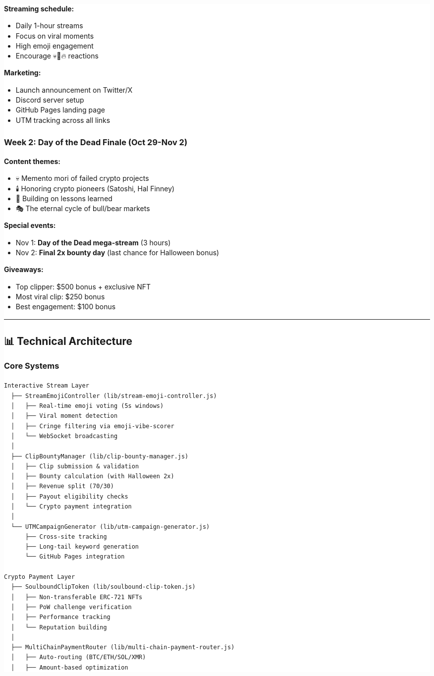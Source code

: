 **Streaming schedule:**
- Daily 1-hour streams
- Focus on viral moments
- High emoji engagement
- Encourage 💀🎃🔥 reactions

**Marketing:**
- Launch announcement on Twitter/X
- Discord server setup
- GitHub Pages landing page
- UTM tracking across all links

### Week 2: Day of the Dead Finale (Oct 29-Nov 2)

**Content themes:**
- 💀 Memento mori of failed crypto projects
- 🕯️ Honoring crypto pioneers (Satoshi, Hal Finney)
- 🌺 Building on lessons learned
- 🎭 The eternal cycle of bull/bear markets

**Special events:**
- Nov 1: **Day of the Dead mega-stream** (3 hours)
- Nov 2: **Final 2x bounty day** (last chance for Halloween bonus)

**Giveaways:**
- Top clipper: $500 bonus + exclusive NFT
- Most viral clip: $250 bonus
- Best engagement: $100 bonus

---

## 📊 Technical Architecture

### Core Systems

```
Interactive Stream Layer
  ├── StreamEmojiController (lib/stream-emoji-controller.js)
  │   ├── Real-time emoji voting (5s windows)
  │   ├── Viral moment detection
  │   ├── Cringe filtering via emoji-vibe-scorer
  │   └── WebSocket broadcasting
  │
  ├── ClipBountyManager (lib/clip-bounty-manager.js)
  │   ├── Clip submission & validation
  │   ├── Bounty calculation (with Halloween 2x)
  │   ├── Revenue split (70/30)
  │   ├── Payout eligibility checks
  │   └── Crypto payment integration
  │
  └── UTMCampaignGenerator (lib/utm-campaign-generator.js)
      ├── Cross-site tracking
      ├── Long-tail keyword generation
      └── GitHub Pages integration

Crypto Payment Layer
  ├── SoulboundClipToken (lib/soulbound-clip-token.js)
  │   ├── Non-transferable ERC-721 NFTs
  │   ├── PoW challenge verification
  │   ├── Performance tracking
  │   └── Reputation building
  │
  ├── MultiChainPaymentRouter (lib/multi-chain-payment-router.js)
  │   ├── Auto-routing (BTC/ETH/SOL/XMR)
  │   ├── Amount-based optimization
```